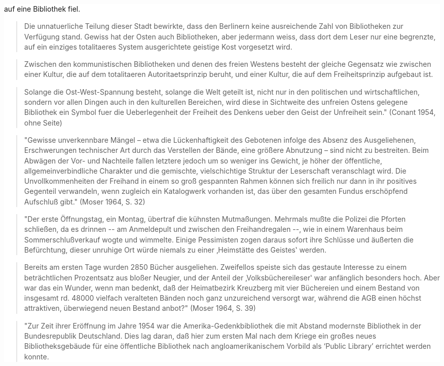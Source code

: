 auf eine Bibliothek fiel.

> Die unnatuerliche Teilung dieser Stadt bewirkte, dass den Berlinern
keine ausreichende Zahl von Bibliotheken zur Verfügung stand. Gewiss hat
der Osten auch Bibliotheken, aber jedermann weiss, dass dort dem Leser
nur eine begrenzte, auf ein einziges totalitaeres System ausgerichtete
geistige Kost vorgesetzt wird.

> Zwischen den kommunistischen Bibliotheken und denen des freien Westens
besteht der gleiche Gegensatz wie zwischen einer Kultur, die auf dem
totalitaeren Autoritaetsprinzip beruht, und einer Kultur, die auf dem
Freiheitsprinzip aufgebaut ist.

> Solange die Ost-West-Spannung besteht, solange die Welt geteilt ist,
nicht nur in den politischen und wirtschaftlichen, sondern vor allen
Dingen auch in den kulturellen Bereichen, wird diese in Sichtweite des
unfreien Ostens gelegene Bibliothek ein Symbol fuer die Ueberlegenheit
der Freiheit des Denkens ueber den Geist der Unfreiheit sein." (Conant
1954, ohne Seite)

> "Gewisse unverkennbare Mängel – etwa die Lückenhaftigkeit des Gebotenen
infolge des Absenz des Ausgeliehenen, Erschwerungen technischer Art
durch das Verstellen der Bände, eine größere Abnutzung – sind nicht zu
bestreiten. Beim Abwägen der Vor- und Nachteile fallen letztere jedoch
um so weniger ins Gewicht, je höher der öffentliche,
allgemeinverbindliche Charakter und die gemischte, vielschichtige
Struktur der Leserschaft veranschlagt wird. Die Unvollkommenheiten der
Freihand in einem so groß gespannten Rahmen können sich freilich nur
dann in ihr positives Gegenteil verwandeln, wenn zugleich ein
Katalogwerk vorhanden ist, das über den gesamten Fundus erschöpfend
Aufschluß gibt." (Moser 1964, S. 32)

> "Der erste Öffnungstag, ein Montag, übertraf die kühnsten Mutmaßungen.
Mehrmals mußte die Polizei die Pforten schließen, da es drinnen -- am
Anmeldepult und zwischen den Freihandregalen --‚ wie in einem Warenhaus
beim Sommerschlußverkauf wogte und wimmelte. Einige Pessimisten zogen
daraus sofort ihre Schlüsse und äußerten die Befürchtung, dieser
unruhige Ort würde niemals zu einer ‚Heimstätte des Geistes‛ werden.

> Bereits am ersten Tage wurden 2850 Bücher ausgeliehen. Zweifellos
speiste sich das gestaute Interesse zu einem beträchtlichen Prozentsatz
aus bloßer Neugier, und der Anteil der ‚Volksbüchereileser‛ war
anfänglich besonders hoch. Aber war das ein Wunder, wenn man bedenkt,
daß der Heimatbezirk Kreuzberg mit vier Büchereien und einem Bestand von
insgesamt rd. 48000 vielfach veralteten Bänden noch ganz unzureichend
versorgt war, während die AGB einen höchst attraktiven, überwiegend
neuen Bestand anbot?" (Moser 1964, S. 39)

> "Zur Zeit ihrer Eröffnung im Jahre 1954 war die
Amerika-Gedenkbibliothek die mit Abstand modernste Bibliothek in der
Bundesrepublik Deutschland. Dies lag daran, daß hier zum ersten Mal nach
dem Kriege ein großes neues Bibliotheksgebäude für eine öffentliche
Bibliothek nach angloamerikanischem Vorbild als ‘Public Library’
errichtet werden konnte.
